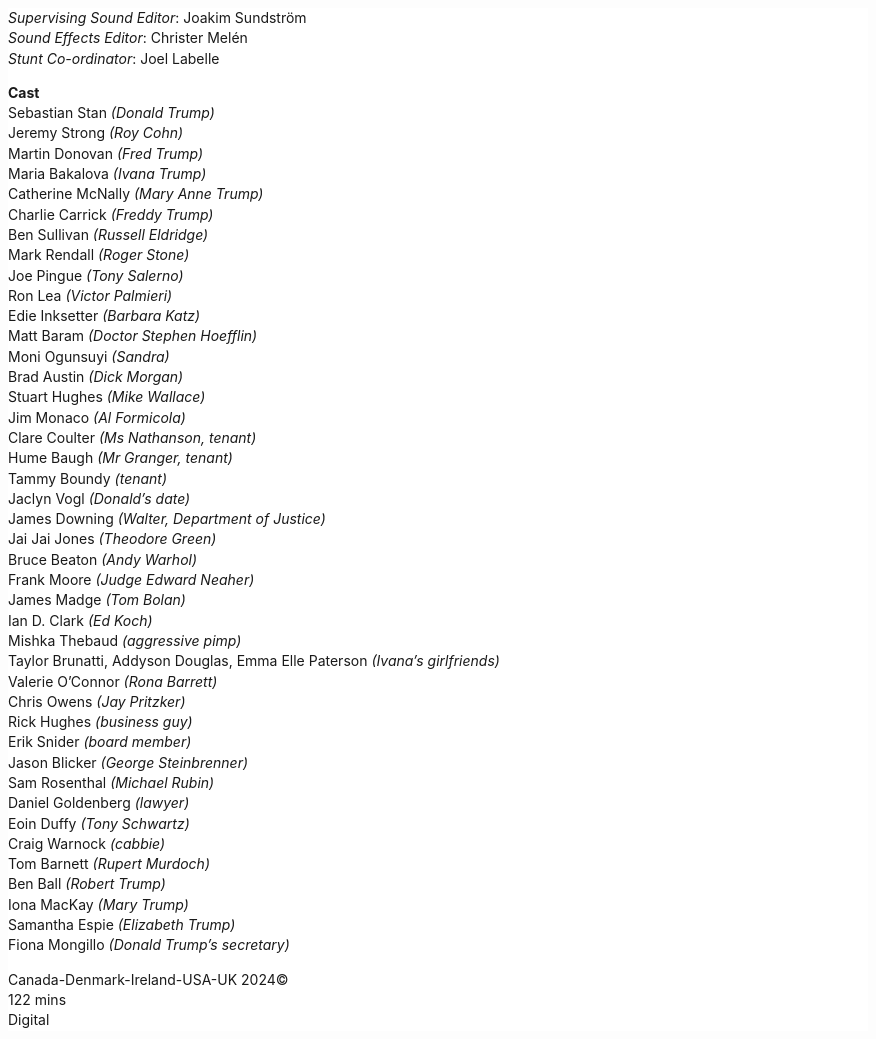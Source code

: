 _Supervising Sound Editor_: Joakim Sundström  
_Sound Effects Editor_: Christer Melén  
_Stunt Co-ordinator_: Joel Labelle  

**Cast**  
Sebastian Stan _(Donald Trump)_  
Jeremy Strong _(Roy Cohn)_  
Martin Donovan _(Fred Trump)_  
Maria Bakalova _(Ivana Trump)_  
Catherine McNally _(Mary Anne Trump)_  
Charlie Carrick _(Freddy Trump)_  
Ben Sullivan _(Russell Eldridge)_  
Mark Rendall _(Roger Stone)_  
Joe Pingue _(Tony Salerno)_  
Ron Lea _(Victor Palmieri)_  
Edie Inksetter _(Barbara Katz)_  
Matt Baram _(Doctor Stephen Hoefflin)_  
Moni Ogunsuyi _(Sandra)_  
Brad Austin _(Dick Morgan)_  
Stuart Hughes _(Mike Wallace)_  
Jim Monaco _(Al Formicola)_  
Clare Coulter _(Ms Nathanson, tenant)_  
Hume Baugh _(Mr Granger, tenant)_  
Tammy Boundy _(tenant)_  
Jaclyn Vogl _(Donald’s date)_  
James Downing _(Walter, Department of Justice)_  
Jai Jai Jones _(Theodore Green)_  
Bruce Beaton _(Andy Warhol)_  
Frank Moore _(Judge Edward Neaher)_  
James Madge _(Tom Bolan)_  
Ian D. Clark _(Ed Koch)_  
Mishka Thebaud _(aggressive pimp)_  
Taylor Brunatti, Addyson Douglas,  Emma Elle Paterson _(Ivana’s girlfriends)_  
Valerie O’Connor _(Rona Barrett)_  
Chris Owens _(Jay Pritzker)_  
Rick Hughes _(business guy)_  
Erik Snider _(board member)_  
Jason Blicker _(George Steinbrenner)_  
Sam Rosenthal _(Michael Rubin)_  
Daniel Goldenberg _(lawyer)_  
Eoin Duffy _(Tony Schwartz)_  
Craig Warnock _(cabbie)_  
Tom Barnett _(Rupert Murdoch)_  
Ben Ball _(Robert Trump)_  
Iona MacKay _(Mary Trump)_  
Samantha Espie _(Elizabeth Trump)_  
Fiona Mongillo _(Donald Trump’s secretary)_

Canada-Denmark-Ireland-USA-UK 2024©  
122 mins  
Digital
